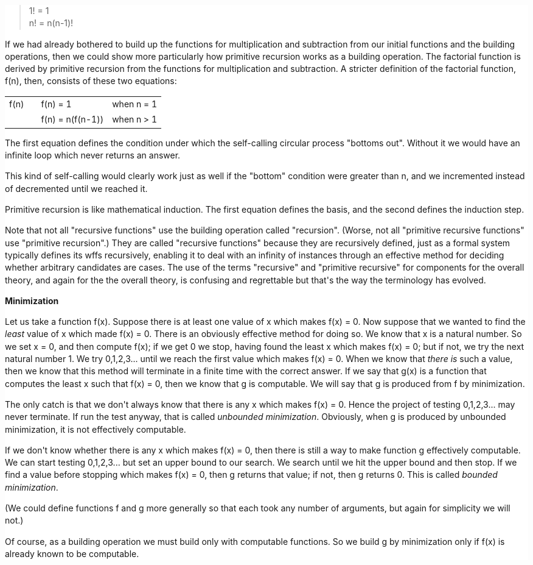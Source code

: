 > 1! = 1  
> n! = n(n-1)!

If we had already bothered to build up the functions for multiplication and subtraction from our initial functions and the building operations, then we could show more particularly how primitive recursion works as a building operation. The factorial function is derived by primitive recursion from the functions for multiplication and subtraction. A stricter definition of the factorial function, f(n), then, consists of these two equations:

<table><tbody><tr><td rowspan="2" aligh="center">f(n)</td><td rowspan="2"><br></td><td>f(n) = 1</td><td>when n = 1</td></tr><tr><td>f(n) = n(f(n-1))</td><td>when n &gt; 1</td></tr></tbody></table>

The first equation defines the condition under which the self-calling circular process "bottoms out". Without it we would have an infinite loop which never returns an answer.

This kind of self-calling would clearly work just as well if the "bottom" condition were greater than n, and we incremented instead of decremented until we reached it.

Primitive recursion is like mathematical induction. The first equation defines the basis, and the second defines the induction step.

Note that not all "recursive functions" use the building operation called "recursion". (Worse, not all "primitive recursive functions" use "primitive recursion".) They are called "recursive functions" because they are recursively defined, just as a formal system typically defines its wffs recursively, enabling it to deal with an infinity of instances through an effective method for deciding whether arbitrary candidates are cases. The use of the terms "recursive" and "primitive recursive" for components for the overall theory, and again for the the overall theory, is confusing and regrettable but that's the way the terminology has evolved.

**Minimization**

Let us take a function f(x). Suppose there is at least one value of x which makes f(x) = 0. Now suppose that we wanted to find the *least* value of x which made f(x) = 0. There is an obviously effective method for doing so. We know that x is a natural number. So we set x = 0, and then compute f(x); if we get 0 we stop, having found the least x which makes f(x) = 0; but if not, we try the next natural number 1. We try 0,1,2,3... until we reach the first value which makes f(x) = 0. When we know that *there is* such a value, then we know that this method will terminate in a finite time with the correct answer. If we say that g(x) is a function that computes the least x such that f(x) = 0, then we know that g is computable. We will say that g is produced from f by minimization.

The only catch is that we don't always know that there is any x which makes f(x) = 0. Hence the project of testing 0,1,2,3... may never terminate. If run the test anyway, that is called *unbounded minimization*. Obviously, when g is produced by unbounded minimization, it is not effectively computable.

If we don't know whether there is any x which makes f(x) = 0, then there is still a way to make function g effectively computable. We can start testing 0,1,2,3... but set an upper bound to our search. We search until we hit the upper bound and then stop. If we find a value before stopping which makes f(x) = 0, then g returns that value; if not, then g returns 0. This is called *bounded minimization*.

(We could define functions f and g more generally so that each took any number of arguments, but again for simplicity we will not.)

Of course, as a building operation we must build only with computable functions. So we build g by minimization only if f(x) is already known to be computable.
